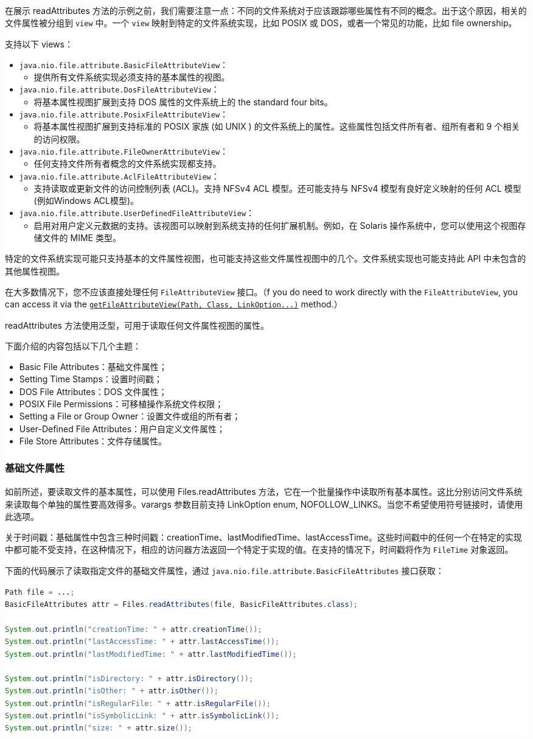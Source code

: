 在展示 readAttributes 方法的示例之前，我们需要注意一点：不同的文件系统对于应该跟踪哪些属性有不同的概念。出于这个原因，相关的文件属性被分组到 `view` 中。一个 `view`  映射到特定的文件系统实现，比如 POSIX 或 DOS，或者一个常见的功能，比如 file ownership。

支持以下 views：

- `java.nio.file.attribute.BasicFileAttributeView`：
  - 提供所有文件系统实现必须支持的基本属性的视图。
- `java.nio.file.attribute.DosFileAttributeView`：
  - 将基本属性视图扩展到支持 DOS 属性的文件系统上的 the standard four bits。
- `java.nio.file.attribute.PosixFileAttributeView`：
  - 将基本属性视图扩展到支持标准的 POSIX 家族 (如 UNIX ) 的文件系统上的属性。这些属性包括文件所有者、组所有者和 9 个相关的访问权限。
- `java.nio.file.attribute.FileOwnerAttributeView`：
  - 任何支持文件所有者概念的文件系统实现都支持。
- `java.nio.file.attribute.AclFileAttributeView`：
  - 支持读取或更新文件的访问控制列表 (ACL)。支持 NFSv4 ACL 模型。还可能支持与 NFSv4 模型有良好定义映射的任何 ACL 模型(例如Windows ACL模型)。 
- `java.nio.file.attribute.UserDefinedFileAttributeView`：
  - 启用对用户定义元数据的支持。该视图可以映射到系统支持的任何扩展机制。例如，在 Solaris 操作系统中，您可以使用这个视图存储文件的 MIME 类型。

特定的文件系统实现可能只支持基本的文件属性视图，也可能支持这些文件属性视图中的几个。文件系统实现也可能支持此 API 中未包含的其他属性视图。

在大多数情况下，您不应该直接处理任何 `FileAttributeView` 接口。（f you do need to work directly with the `FileAttributeView`, you can access it via the [`getFileAttributeView(Path, Class, LinkOption...)`](https://docs.oracle.com/javase/8/docs/api/java/nio/file/Files.html#getFileAttributeView-java.nio.file.Path-java.lang.Class-java.nio.file.LinkOption...-) method.）

readAttributes 方法使用泛型，可用于读取任何文件属性视图的属性。

下面介绍的内容包括以下几个主题：

- Basic File Attributes：基础文件属性；
- Setting Time Stamps：设置时间戳；
- DOS File Attributes：DOS 文件属性；
- POSIX File Permissions：可移植操作系统文件权限；
- Setting a File or Group Owner：设置文件或组的所有者；
- User-Defined File Attributes：用户自定义文件属性；
- File Store Attributes：文件存储属性。

### 基础文件属性

如前所述，要读取文件的基本属性，可以使用 Files.readAttributes 方法，它在一个批量操作中读取所有基本属性。这比分别访问文件系统来读取每个单独的属性要高效得多。varargs 参数目前支持 LinkOption enum, NOFOLLOW_LINKS。当您不希望使用符号链接时，请使用此选项。

关于时间戳：基础属性中包含三种时间戳：creationTime、lastModifiedTime、lastAccessTime。这些时间戳中的任何一个在特定的实现中都可能不受支持，在这种情况下，相应的访问器方法返回一个特定于实现的值。在支持的情况下，时间戳将作为 `FileTime` 对象返回。

下面的代码展示了读取指定文件的基础文件属性，通过 `java.nio.file.attribute.BasicFileAttributes` 接口获取：

```java
Path file = ...;
BasicFileAttributes attr = Files.readAttributes(file, BasicFileAttributes.class);

System.out.println("creationTime: " + attr.creationTime());
System.out.println("lastAccessTime: " + attr.lastAccessTime());
System.out.println("lastModifiedTime: " + attr.lastModifiedTime());

System.out.println("isDirectory: " + attr.isDirectory());
System.out.println("isOther: " + attr.isOther());
System.out.println("isRegularFile: " + attr.isRegularFile());
System.out.println("isSymbolicLink: " + attr.isSymbolicLink());
System.out.println("size: " + attr.size());
```
